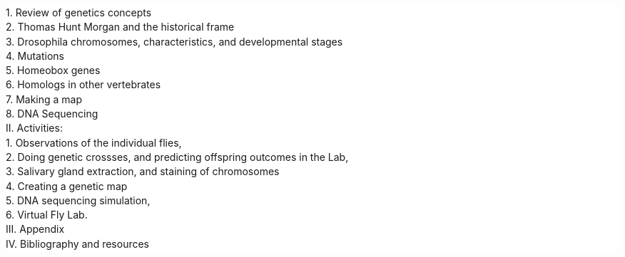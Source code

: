 </i>
<dt>
1. Review of genetics concepts
<dt>
2. Thomas Hunt Morgan and the historical frame
<dt>
3. Drosophila chromosomes, characteristics, and developmental stages
<dt>
4. Mutations
<dt>
5. Homeobox genes
<dt>
6. Homologs in other vertebrates
<dt>
7. Making a map
<dt>
8. DNA Sequencing
<dt>
II. Activities:
<dt>
1. Observations of the individual flies,
<dt>
2. Doing genetic crossses, and predicting offspring outcomes in the Lab,
<dt>
3. Salivary gland extraction, and staining of chromosomes
<dt>
4. Creating a genetic map
<dt>
5. DNA sequencing simulation,
<dt>
6. Virtual Fly Lab.
<dt>
III. Appendix
<dt>
IV. Bibliography and resources
</dt>
</dt>
</dt>
</dt>
</dt>
</dt>
</dt>
</dt>
</dt>
</dt>
</dt>
</dt>
</dt>
</dt>
</dt>
</dt>
</dt>
</dt>
</dl>
</blockquote>